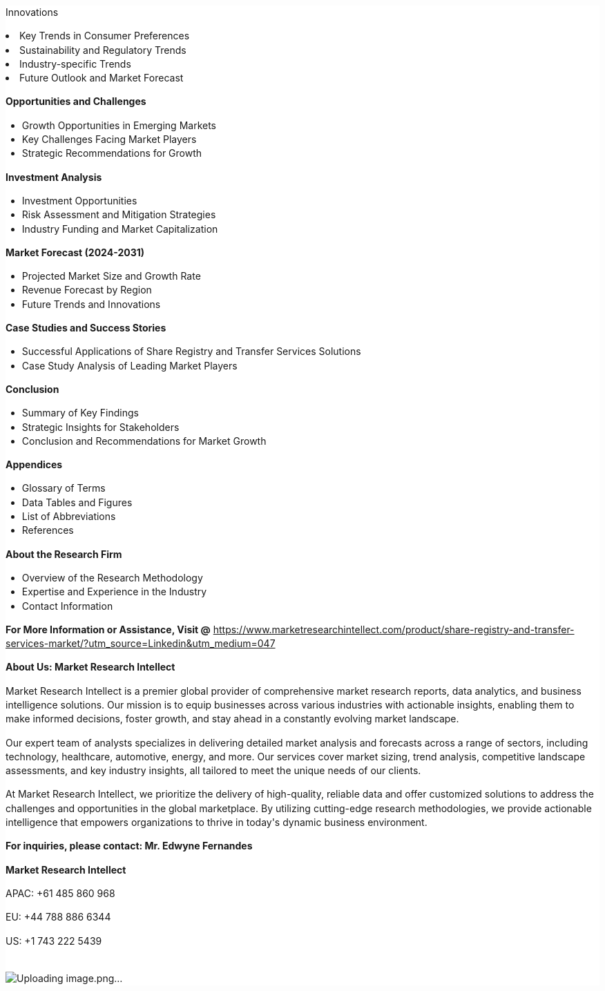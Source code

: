 Innovations</li><li>Key Trends in Consumer Preferences</li><li>Sustainability and Regulatory Trends</li><li>Industry-specific Trends</li><li>Future Outlook and Market Forecast</li></ul><p><strong>Opportunities and Challenges</strong></p><ul><li>Growth Opportunities in Emerging Markets</li><li>Key Challenges Facing Market Players</li><li>Strategic Recommendations for Growth</li></ul><p><strong>Investment Analysis</strong></p><ul><li>Investment Opportunities</li><li>Risk Assessment and Mitigation Strategies</li><li>Industry Funding and Market Capitalization</li></ul><p><strong>Market Forecast (2024-2031)</strong></p><ul><li>Projected Market Size and Growth Rate</li><li>Revenue Forecast by Region</li><li>Future Trends and Innovations</li></ul><p><strong>Case Studies and Success Stories</strong></p><ul><li>Successful Applications of Share Registry and Transfer Services Solutions</li><li>Case Study Analysis of Leading Market Players</li></ul><p><strong>Conclusion</strong></p><ul><li>Summary of Key Findings</li><li>Strategic Insights for Stakeholders</li><li>Conclusion and Recommendations for Market Growth</li></ul><p><strong>Appendices</strong></p><ul><li>Glossary of Terms</li><li>Data Tables and Figures</li><li>List of Abbreviations</li><li>References</li></ul><p><strong>About the Research Firm</strong></p><ul><li>Overview of the Research Methodology</li><li>Expertise and Experience in the Industry</li><li>Contact Information</li></ul></div><div class="article-main__content" data-test-id="publishing-text-block"><p><span class="font-[700]"><strong>For More Information or Assistance, Visit @</strong>&nbsp;<a href="https://www.marketresearchintellect.com/product/share-registry-and-transfer-services-market/?utm_source=Linkedin&utm_medium=047">https://www.marketresearchintellect.com/product/share-registry-and-transfer-services-market/?utm_source=Linkedin&utm_medium=047</a></span></p><p><strong>About Us: Market Research Intellect</strong></p><p>Market Research Intellect is a premier global provider of comprehensive market research reports, data analytics, and business intelligence solutions. Our mission is to equip businesses across various industries with actionable insights, enabling them to make informed decisions, foster growth, and stay ahead in a constantly evolving market landscape.</p><p>Our expert team of analysts specializes in delivering detailed market analysis and forecasts across a range of sectors, including technology, healthcare, automotive, energy, and more. Our services cover market sizing, trend analysis, competitive landscape assessments, and key industry insights, all tailored to meet the unique needs of our clients.</p><p>At Market Research Intellect, we prioritize the delivery of high-quality, reliable data and offer customized solutions to address the challenges and opportunities in the global marketplace. By utilizing cutting-edge research methodologies, we provide actionable intelligence that empowers organizations to thrive in today's dynamic business environment.</p><p><strong>For inquiries, please contact: Mr. Edwyne Fernandes</strong></p><p><strong>Market Research Intellect</strong></p><p>APAC: +61 485 860 968</p><p>EU: +44 788 886 6344</p><p>US: +1 743 222 5439</p></div><div class="article-main__content" data-test-id="publishing-text-block">&nbsp;</div>
![Uploading image.png…]()
